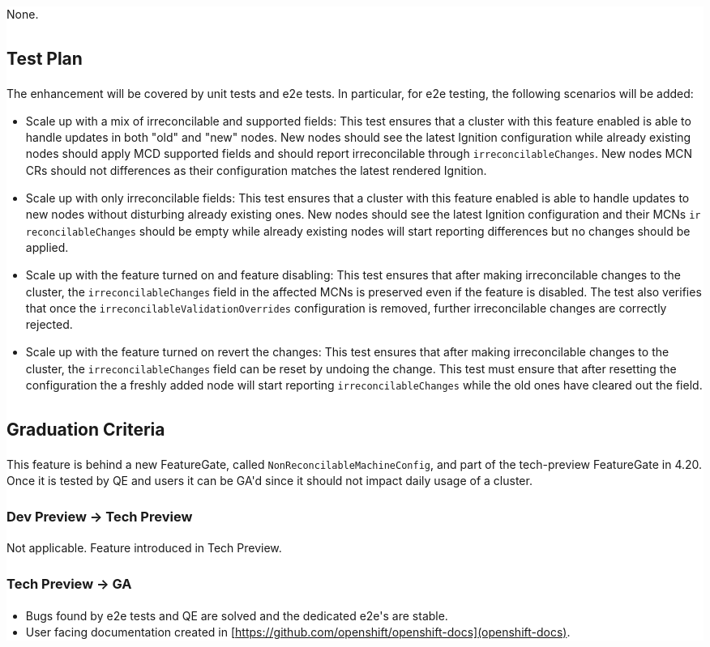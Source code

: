 None.

## Test Plan

The enhancement will be covered by unit tests and e2e tests.
In particular, for e2e testing, the following scenarios will be added:

- Scale up with a mix of irreconcilable and supported fields: This test 
ensures that a cluster with this feature enabled is able to handle updates in 
both "old" and "new" nodes. New nodes should see the latest Ignition 
configuration while already existing nodes should apply MCD supported fields 
and should report irreconcilable through `irreconcilableChanges`. New nodes 
MCN CRs should not differences as their configuration matches the latest 
rendered Ignition.

- Scale up with only irreconcilable fields: This test ensures that a cluster 
with this feature enabled is able to handle updates to new nodes without 
disturbing already existing ones. New nodes should see the latest Ignition 
configuration and their MCNs `irreconcilableChanges` should be empty while 
already existing nodes will start reporting differences but no changes 
should be applied.

- Scale up with the feature turned on and feature disabling: This test
ensures that after making irreconcilable changes to the cluster, the 
`irreconcilableChanges` field in the affected MCNs is preserved even if the 
feature is disabled. The test also verifies that once the 
`irreconcilableValidationOverrides` configuration is removed, further 
irreconcilable changes are correctly rejected.

- Scale up with the feature turned on revert the changes: This test
ensures that after making irreconcilable changes to the cluster, the 
`irreconcilableChanges` field can be reset by undoing the change. This test 
must ensure that after resetting the configuration the a freshly added node 
will start reporting `irreconcilableChanges` while the old ones have cleared 
out the field.

## Graduation Criteria

This feature is behind a new FeatureGate, called 
`NonReconcilableMachineConfig`, and part of the tech-preview FeatureGate in 
4.20. 
Once it is tested by QE and users it can be GA'd since it should not impact 
daily usage of a cluster.

### Dev Preview -> Tech Preview

Not applicable. Feature introduced in Tech Preview. 

### Tech Preview -> GA

- Bugs found by e2e tests and QE are solved and the dedicated e2e's are stable.
- User facing documentation created in
[https://github.com/openshift/openshift-docs](openshift-docs).
